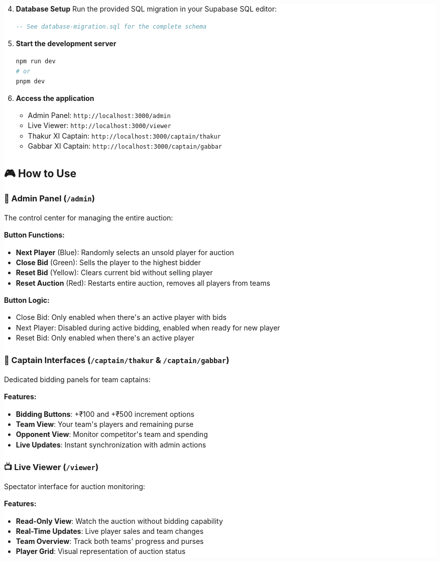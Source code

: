 4. **Database Setup**
   Run the provided SQL migration in your Supabase SQL editor:
   ```sql
   -- See database-migration.sql for the complete schema
   ```

5. **Start the development server**
   ```bash
   npm run dev
   # or
   pnpm dev
   ```

6. **Access the application**
   - Admin Panel: `http://localhost:3000/admin`
   - Live Viewer: `http://localhost:3000/viewer`
   - Thakur XI Captain: `http://localhost:3000/captain/thakur`
   - Gabbar XI Captain: `http://localhost:3000/captain/gabbar`

## 🎮 How to Use

### 🎯 Admin Panel (`/admin`)
The control center for managing the entire auction:

**Button Functions:**
- **Next Player** (Blue): Randomly selects an unsold player for auction
- **Close Bid** (Green): Sells the player to the highest bidder
- **Reset Bid** (Yellow): Clears current bid without selling player
- **Reset Auction** (Red): Restarts entire auction, removes all players from teams

**Button Logic:**
- Close Bid: Only enabled when there's an active player with bids
- Next Player: Disabled during active bidding, enabled when ready for new player
- Reset Bid: Only enabled when there's an active player

### 👥 Captain Interfaces (`/captain/thakur` & `/captain/gabbar`)
Dedicated bidding panels for team captains:

**Features:**
- **Bidding Buttons**: +₹100 and +₹500 increment options
- **Team View**: Your team's players and remaining purse
- **Opponent View**: Monitor competitor's team and spending
- **Live Updates**: Instant synchronization with admin actions

### 📺 Live Viewer (`/viewer`)
Spectator interface for auction monitoring:

**Features:**
- **Read-Only View**: Watch the auction without bidding capability
- **Real-Time Updates**: Live player sales and team changes
- **Team Overview**: Track both teams' progress and purses
- **Player Grid**: Visual representation of auction status
